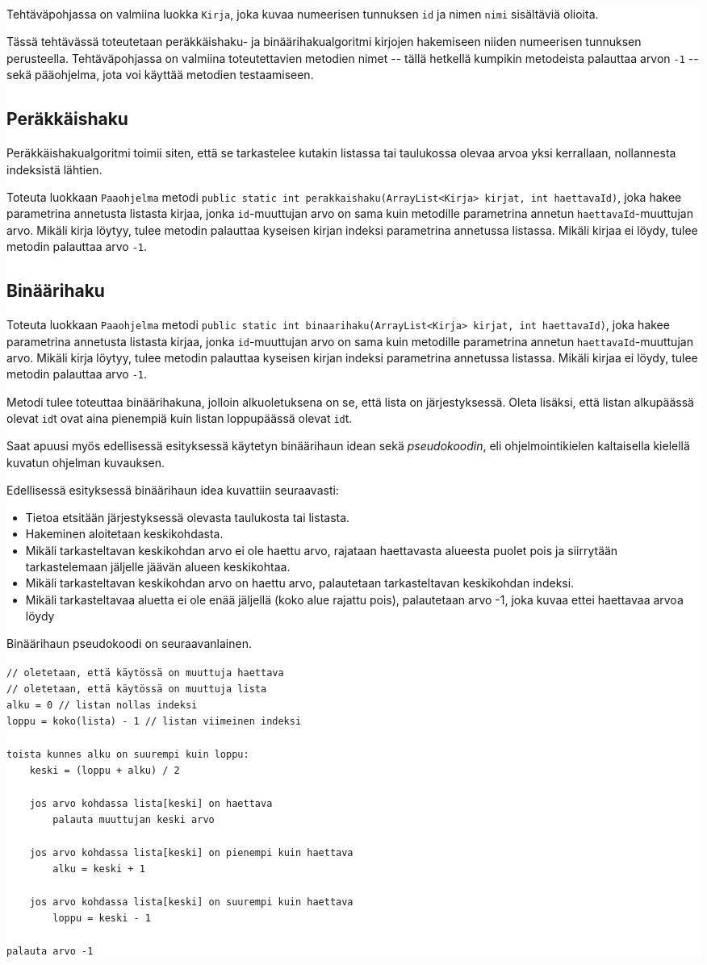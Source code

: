 <programming-exercise name='Hakemista' tmcname='osa07-Osa07_05.Hakemista'>

Tehtäväpohjassa on valmiina luokka `Kirja`, joka kuvaa numeerisen tunnuksen `id` ja nimen `nimi` sisältäviä olioita.

Tässä tehtävässä toteutetaan peräkkäishaku- ja binäärihakualgoritmi kirjojen hakemiseen niiden numeerisen tunnuksen perusteella. Tehtäväpohjassa on valmiina toteutettavien metodien nimet -- tällä hetkellä kumpikin metodeista palauttaa arvon `-1` -- sekä pääohjelma, jota voi käyttää metodien testaamiseen.

<h2>Peräkkäishaku</h2>

Peräkkäishakualgoritmi toimii siten, että se tarkastelee kutakin listassa tai taulukossa olevaa arvoa yksi kerrallaan, nollannesta indeksistä lähtien.

Toteuta luokkaan `Paaohjelma` metodi `public static int perakkaishaku(ArrayList<Kirja> kirjat, int haettavaId)`, joka hakee parametrina annetusta listasta kirjaa, jonka `id`-muuttujan arvo on sama kuin metodille parametrina annetun `haettavaId`-muuttujan arvo. Mikäli kirja löytyy, tulee metodin palauttaa kyseisen kirjan indeksi parametrina annetussa listassa. Mikäli kirjaa ei löydy, tulee metodin palauttaa arvo `-1`.


<h2>Binäärihaku</h2>

Toteuta luokkaan `Paaohjelma` metodi `public static int binaarihaku(ArrayList<Kirja> kirjat, int haettavaId)`, joka hakee parametrina annetusta listasta kirjaa, jonka `id`-muuttujan arvo on sama kuin metodille parametrina annetun `haettavaId`-muuttujan arvo. Mikäli kirja löytyy, tulee metodin palauttaa kyseisen kirjan indeksi parametrina annetussa listassa. Mikäli kirjaa ei löydy, tulee metodin palauttaa arvo `-1`.

Metodi tulee toteuttaa binäärihakuna, jolloin alkuoletuksena on se, että lista on järjestyksessä. Oleta lisäksi, että listan alkupäässä olevat `id`t ovat aina pienempiä kuin listan loppupäässä olevat `id`t.

Saat apuusi myös edellisessä esityksessä käytetyn binäärihaun idean sekä *pseudokoodin*, eli ohjelmointikielen kaltaisella kielellä kuvatun ohjelman kuvauksen.

Edellisessä esityksessä binäärihaun idea kuvattiin seuraavasti:

- Tietoa etsitään järjestyksessä olevasta taulukosta tai listasta.
- Hakeminen aloitetaan keskikohdasta.
- Mikäli tarkasteltavan keskikohdan arvo ei ole haettu arvo, rajataan haettavasta alueesta puolet pois ja siirrytään tarkastelemaan jäljelle jäävän alueen keskikohtaa.
- Mikäli tarkasteltavan keskikohdan arvo on haettu arvo, palautetaan tarkasteltavan keskikohdan indeksi.
- Mikäli tarkasteltavaa aluetta ei ole enää jäljellä (koko alue rajattu pois), palautetaan arvo -1, joka kuvaa ettei haettavaa arvoa löydy

Binäärihaun pseudokoodi on seuraavanlainen.

```code
// oletetaan, että käytössä on muuttuja haettava
// oletetaan, että käytössä on muuttuja lista
alku = 0 // listan nollas indeksi
loppu = koko(lista) - 1 // listan viimeinen indeksi

toista kunnes alku on suurempi kuin loppu:
    keski = (loppu + alku) / 2

    jos arvo kohdassa lista[keski] on haettava
        palauta muuttujan keski arvo

    jos arvo kohdassa lista[keski] on pienempi kuin haettava
        alku = keski + 1

    jos arvo kohdassa lista[keski] on suurempi kuin haettava
        loppu = keski - 1

palauta arvo -1
```
